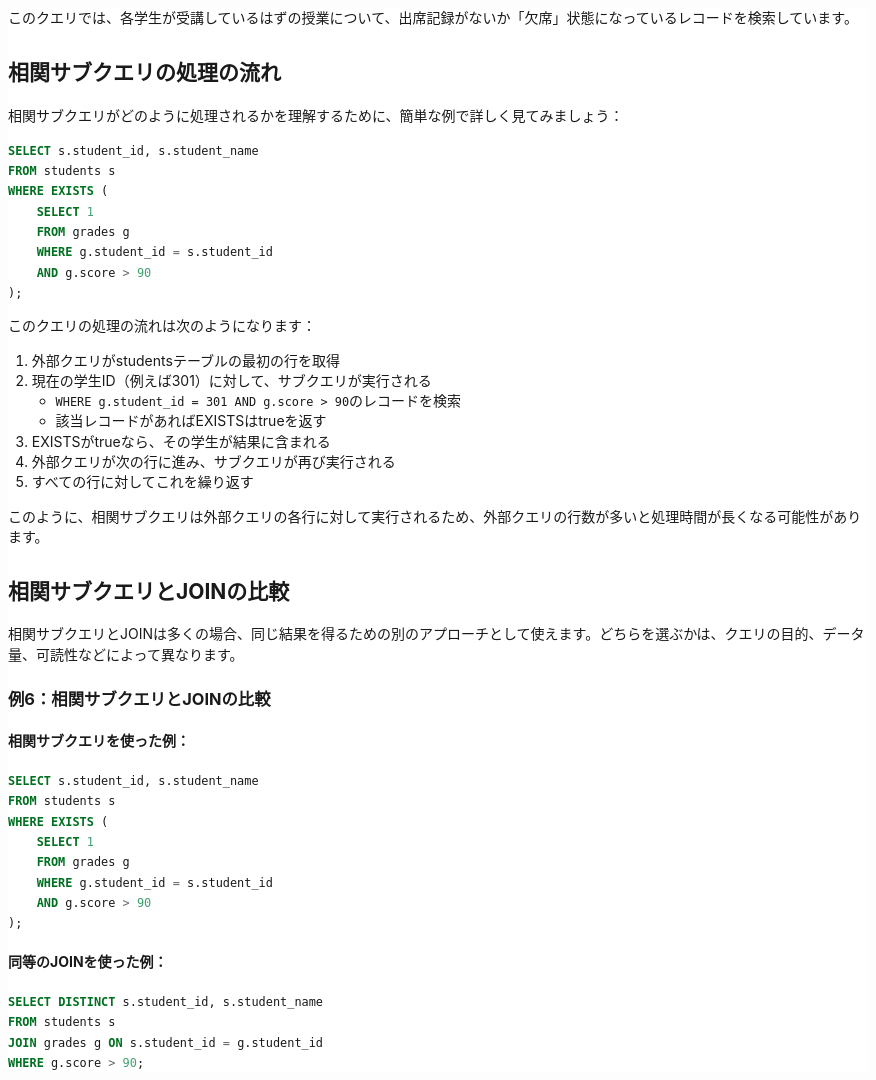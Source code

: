 このクエリでは、各学生が受講しているはずの授業について、出席記録がないか「欠席」状態になっているレコードを検索しています。

## 相関サブクエリの処理の流れ

相関サブクエリがどのように処理されるかを理解するために、簡単な例で詳しく見てみましょう：

```sql
SELECT s.student_id, s.student_name
FROM students s
WHERE EXISTS (
    SELECT 1
    FROM grades g
    WHERE g.student_id = s.student_id
    AND g.score > 90
);
```

このクエリの処理の流れは次のようになります：

1. 外部クエリがstudentsテーブルの最初の行を取得
2. 現在の学生ID（例えば301）に対して、サブクエリが実行される
   - `WHERE g.student_id = 301 AND g.score > 90`のレコードを検索
   - 該当レコードがあればEXISTSはtrueを返す
3. EXISTSがtrueなら、その学生が結果に含まれる
4. 外部クエリが次の行に進み、サブクエリが再び実行される
5. すべての行に対してこれを繰り返す

このように、相関サブクエリは外部クエリの各行に対して実行されるため、外部クエリの行数が多いと処理時間が長くなる可能性があります。

## 相関サブクエリとJOINの比較

相関サブクエリとJOINは多くの場合、同じ結果を得るための別のアプローチとして使えます。どちらを選ぶかは、クエリの目的、データ量、可読性などによって異なります。

### 例6：相関サブクエリとJOINの比較

#### 相関サブクエリを使った例：
```sql
SELECT s.student_id, s.student_name
FROM students s
WHERE EXISTS (
    SELECT 1
    FROM grades g
    WHERE g.student_id = s.student_id
    AND g.score > 90
);
```

#### 同等のJOINを使った例：
```sql
SELECT DISTINCT s.student_id, s.student_name
FROM students s
JOIN grades g ON s.student_id = g.student_id
WHERE g.score > 90;
```

